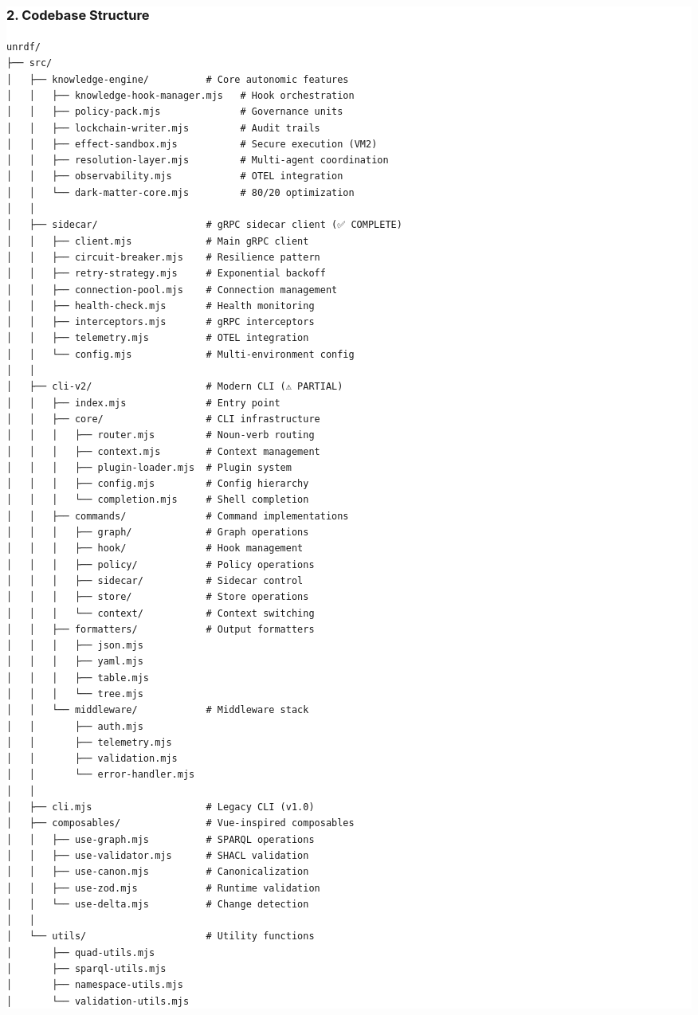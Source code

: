 ### 2. Codebase Structure

```
unrdf/
├── src/
│   ├── knowledge-engine/          # Core autonomic features
│   │   ├── knowledge-hook-manager.mjs   # Hook orchestration
│   │   ├── policy-pack.mjs              # Governance units
│   │   ├── lockchain-writer.mjs         # Audit trails
│   │   ├── effect-sandbox.mjs           # Secure execution (VM2)
│   │   ├── resolution-layer.mjs         # Multi-agent coordination
│   │   ├── observability.mjs            # OTEL integration
│   │   └── dark-matter-core.mjs         # 80/20 optimization
│   │
│   ├── sidecar/                   # gRPC sidecar client (✅ COMPLETE)
│   │   ├── client.mjs             # Main gRPC client
│   │   ├── circuit-breaker.mjs    # Resilience pattern
│   │   ├── retry-strategy.mjs     # Exponential backoff
│   │   ├── connection-pool.mjs    # Connection management
│   │   ├── health-check.mjs       # Health monitoring
│   │   ├── interceptors.mjs       # gRPC interceptors
│   │   ├── telemetry.mjs          # OTEL integration
│   │   └── config.mjs             # Multi-environment config
│   │
│   ├── cli-v2/                    # Modern CLI (⚠️ PARTIAL)
│   │   ├── index.mjs              # Entry point
│   │   ├── core/                  # CLI infrastructure
│   │   │   ├── router.mjs         # Noun-verb routing
│   │   │   ├── context.mjs        # Context management
│   │   │   ├── plugin-loader.mjs  # Plugin system
│   │   │   ├── config.mjs         # Config hierarchy
│   │   │   └── completion.mjs     # Shell completion
│   │   ├── commands/              # Command implementations
│   │   │   ├── graph/             # Graph operations
│   │   │   ├── hook/              # Hook management
│   │   │   ├── policy/            # Policy operations
│   │   │   ├── sidecar/           # Sidecar control
│   │   │   ├── store/             # Store operations
│   │   │   └── context/           # Context switching
│   │   ├── formatters/            # Output formatters
│   │   │   ├── json.mjs
│   │   │   ├── yaml.mjs
│   │   │   ├── table.mjs
│   │   │   └── tree.mjs
│   │   └── middleware/            # Middleware stack
│   │       ├── auth.mjs
│   │       ├── telemetry.mjs
│   │       ├── validation.mjs
│   │       └── error-handler.mjs
│   │
│   ├── cli.mjs                    # Legacy CLI (v1.0)
│   ├── composables/               # Vue-inspired composables
│   │   ├── use-graph.mjs          # SPARQL operations
│   │   ├── use-validator.mjs      # SHACL validation
│   │   ├── use-canon.mjs          # Canonicalization
│   │   ├── use-zod.mjs            # Runtime validation
│   │   └── use-delta.mjs          # Change detection
│   │
│   └── utils/                     # Utility functions
│       ├── quad-utils.mjs
│       ├── sparql-utils.mjs
│       ├── namespace-utils.mjs
│       └── validation-utils.mjs
```